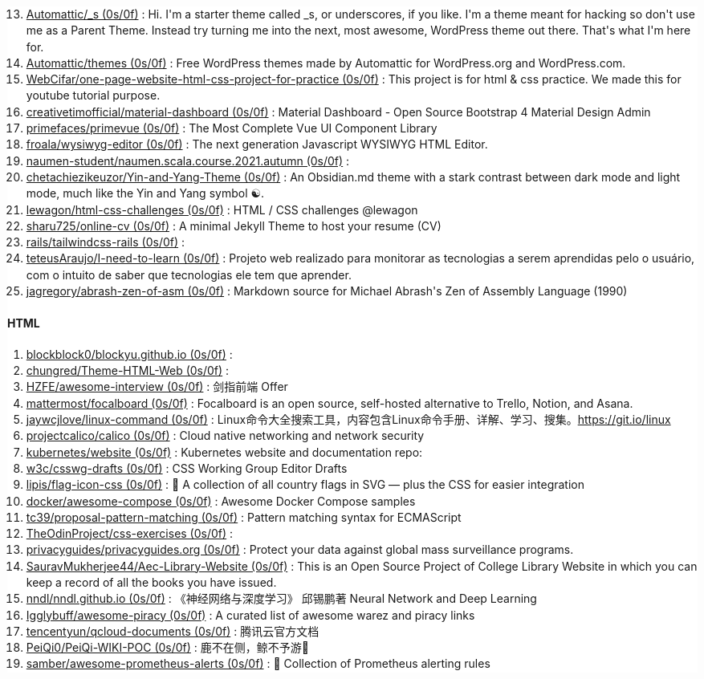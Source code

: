13. [Automattic/_s (0s/0f)](https://github.com/Automattic/_s) : Hi. I'm a starter theme called _s, or underscores, if you like. I'm a theme meant for hacking so don't use me as a Parent Theme. Instead try turning me into the next, most awesome, WordPress theme out there. That's what I'm here for.
14. [Automattic/themes (0s/0f)](https://github.com/Automattic/themes) : Free WordPress themes made by Automattic for WordPress.org and WordPress.com.
15. [WebCifar/one-page-website-html-css-project-for-practice (0s/0f)](https://github.com/WebCifar/one-page-website-html-css-project-for-practice) : This project is for html & css practice. We made this for youtube tutorial purpose.
16. [creativetimofficial/material-dashboard (0s/0f)](https://github.com/creativetimofficial/material-dashboard) : Material Dashboard - Open Source Bootstrap 4 Material Design Admin
17. [primefaces/primevue (0s/0f)](https://github.com/primefaces/primevue) : The Most Complete Vue UI Component Library
18. [froala/wysiwyg-editor (0s/0f)](https://github.com/froala/wysiwyg-editor) : The next generation Javascript WYSIWYG HTML Editor.
19. [naumen-student/naumen.scala.course.2021.autumn (0s/0f)](https://github.com/naumen-student/naumen.scala.course.2021.autumn) : 
20. [chetachiezikeuzor/Yin-and-Yang-Theme (0s/0f)](https://github.com/chetachiezikeuzor/Yin-and-Yang-Theme) : An Obsidian.md theme with a stark contrast between dark mode and light mode, much like the Yin and Yang symbol ☯️.
21. [lewagon/html-css-challenges (0s/0f)](https://github.com/lewagon/html-css-challenges) : HTML / CSS challenges @lewagon
22. [sharu725/online-cv (0s/0f)](https://github.com/sharu725/online-cv) : A minimal Jekyll Theme to host your resume (CV)
23. [rails/tailwindcss-rails (0s/0f)](https://github.com/rails/tailwindcss-rails) : 
24. [teteusAraujo/I-need-to-learn (0s/0f)](https://github.com/teteusAraujo/I-need-to-learn) : Projeto web realizado para monitorar as tecnologias a serem aprendidas pelo o usuário, com o intuito de saber que tecnologias ele tem que aprender.
25. [jagregory/abrash-zen-of-asm (0s/0f)](https://github.com/jagregory/abrash-zen-of-asm) : Markdown source for Michael Abrash's Zen of Assembly Language (1990)

#### HTML
1. [blockblock0/blockyu.github.io (0s/0f)](https://github.com/blockblock0/blockyu.github.io) : 
2. [chungred/Theme-HTML-Web (0s/0f)](https://github.com/chungred/Theme-HTML-Web) : 
3. [HZFE/awesome-interview (0s/0f)](https://github.com/HZFE/awesome-interview) : 剑指前端 Offer
4. [mattermost/focalboard (0s/0f)](https://github.com/mattermost/focalboard) : Focalboard is an open source, self-hosted alternative to Trello, Notion, and Asana.
5. [jaywcjlove/linux-command (0s/0f)](https://github.com/jaywcjlove/linux-command) : Linux命令大全搜索工具，内容包含Linux命令手册、详解、学习、搜集。https://git.io/linux
6. [projectcalico/calico (0s/0f)](https://github.com/projectcalico/calico) : Cloud native networking and network security
7. [kubernetes/website (0s/0f)](https://github.com/kubernetes/website) : Kubernetes website and documentation repo:
8. [w3c/csswg-drafts (0s/0f)](https://github.com/w3c/csswg-drafts) : CSS Working Group Editor Drafts
9. [lipis/flag-icon-css (0s/0f)](https://github.com/lipis/flag-icon-css) : 🎏 A collection of all country flags in SVG — plus the CSS for easier integration
10. [docker/awesome-compose (0s/0f)](https://github.com/docker/awesome-compose) : Awesome Docker Compose samples
11. [tc39/proposal-pattern-matching (0s/0f)](https://github.com/tc39/proposal-pattern-matching) : Pattern matching syntax for ECMAScript
12. [TheOdinProject/css-exercises (0s/0f)](https://github.com/TheOdinProject/css-exercises) : 
13. [privacyguides/privacyguides.org (0s/0f)](https://github.com/privacyguides/privacyguides.org) : Protect your data against global mass surveillance programs.
14. [SauravMukherjee44/Aec-Library-Website (0s/0f)](https://github.com/SauravMukherjee44/Aec-Library-Website) : This is an Open Source Project of College Library Website in which you can keep a record of all the books you have issued.
15. [nndl/nndl.github.io (0s/0f)](https://github.com/nndl/nndl.github.io) : 《神经网络与深度学习》 邱锡鹏著 Neural Network and Deep Learning
16. [Igglybuff/awesome-piracy (0s/0f)](https://github.com/Igglybuff/awesome-piracy) : A curated list of awesome warez and piracy links
17. [tencentyun/qcloud-documents (0s/0f)](https://github.com/tencentyun/qcloud-documents) : 腾讯云官方文档
18. [PeiQi0/PeiQi-WIKI-POC (0s/0f)](https://github.com/PeiQi0/PeiQi-WIKI-POC) : 鹿不在侧，鲸不予游🐋
19. [samber/awesome-prometheus-alerts (0s/0f)](https://github.com/samber/awesome-prometheus-alerts) : 🚨 Collection of Prometheus alerting rules